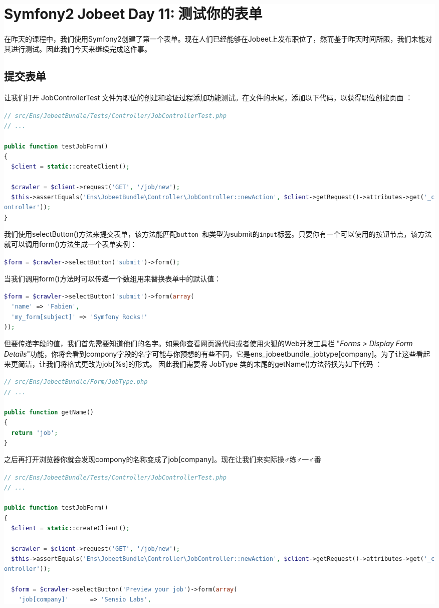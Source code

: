 # Symfony2 Jobeet Day 11: 测试你的表单

在昨天的课程中，我们使用Symfony2创建了第一个表单。现在人们已经能够在Jobeet上发布职位了，然而鉴于昨天时间所限，我们未能对其进行测试。因此我们今天来继续完成这件事。

## 提交表单

让我们打开 JobControllerTest 文件为职位的创建和验证过程添加功能测试。在文件的末尾，添加以下代码，以获得职位创建页面 ︰

```php
// src/Ens/JobeetBundle/Tests/Controller/JobControllerTest.php
// ...
 
public function testJobForm()
{
  $client = static::createClient();
 
  $crawler = $client->request('GET', '/job/new');
  $this->assertEquals('Ens\JobeetBundle\Controller\JobController::newAction', $client->getRequest()->attributes->get('_controller'));
}
```

我们使用selectButton()方法来提交表单，该方法能匹配`button `和类型为submit的`input`标签。只要你有一个可以使用的按钮节点，该方法就可以调用form()方法生成一个表单实例：

```php
$form = $crawler->selectButton('submit')->form();
```

当我们调用form()方法时可以传递一个数组用来替换表单中的默认值：

```php
$form = $crawler->selectButton('submit')->form(array(
  'name' => 'Fabien',
  'my_form[subject]' => 'Symfony Rocks!'
));
```

但要传递字段的值，我们首先需要知道他们的名字。如果你查看网页源代码或者使用火狐的Web开发工具栏 "*Forms > Display Form Details*"功能，你将会看到compony字段的名字可能与你预想的有些不同，它是ens_jobeetbundle_jobtype[company]。为了让这些看起来更简洁，让我们将格式更改为job[%s]的形式。 因此我们需要将 JobType 类的末尾的getName()方法替换为如下代码 ︰

```php
// src/Ens/JobeetBundle/Form/JobType.php
// ...
 
public function getName()
{
  return 'job';
}
```

之后再打开浏览器你就会发现compony的名称变成了job[company]。现在让我们来实际操♂练♂一♂番

```php
// src/Ens/JobeetBundle/Tests/Controller/JobControllerTest.php
// ...
 
public function testJobForm()
{
  $client = static::createClient();
 
  $crawler = $client->request('GET', '/job/new');
  $this->assertEquals('Ens\JobeetBundle\Controller\JobController::newAction', $client->getRequest()->attributes->get('_controller'));
 
  $form = $crawler->selectButton('Preview your job')->form(array(
    'job[company]'      => 'Sensio Labs',
```